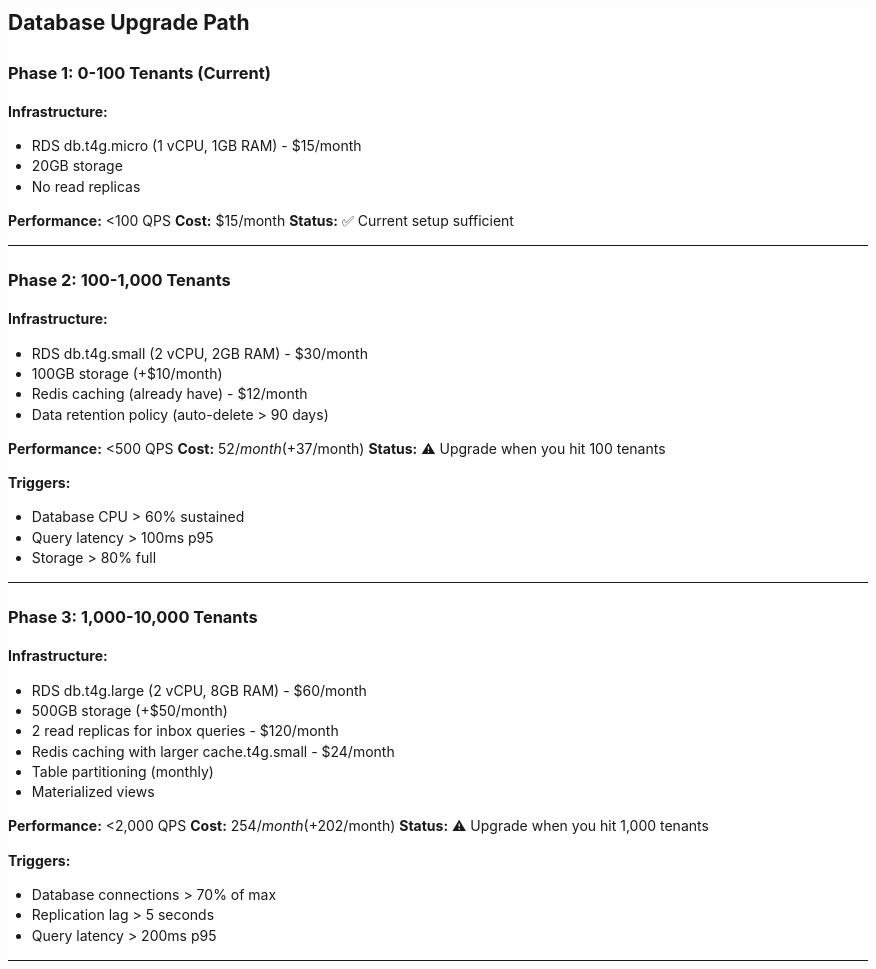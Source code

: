 
## Database Upgrade Path

### Phase 1: 0-100 Tenants (Current)
**Infrastructure:**
- RDS db.t4g.micro (1 vCPU, 1GB RAM) - $15/month
- 20GB storage
- No read replicas

**Performance:** <100 QPS
**Cost:** $15/month
**Status:** ✅ Current setup sufficient

---

### Phase 2: 100-1,000 Tenants
**Infrastructure:**
- RDS db.t4g.small (2 vCPU, 2GB RAM) - $30/month
- 100GB storage (+$10/month)
- Redis caching (already have) - $12/month
- Data retention policy (auto-delete > 90 days)

**Performance:** <500 QPS
**Cost:** $52/month (+$37/month)
**Status:** ⚠️ Upgrade when you hit 100 tenants

**Triggers:**
- Database CPU > 60% sustained
- Query latency > 100ms p95
- Storage > 80% full

---

### Phase 3: 1,000-10,000 Tenants
**Infrastructure:**
- RDS db.t4g.large (2 vCPU, 8GB RAM) - $60/month
- 500GB storage (+$50/month)
- 2 read replicas for inbox queries - $120/month
- Redis caching with larger cache.t4g.small - $24/month
- Table partitioning (monthly)
- Materialized views

**Performance:** <2,000 QPS
**Cost:** $254/month (+$202/month)
**Status:** ⚠️ Upgrade when you hit 1,000 tenants

**Triggers:**
- Database connections > 70% of max
- Replication lag > 5 seconds
- Query latency > 200ms p95

---

